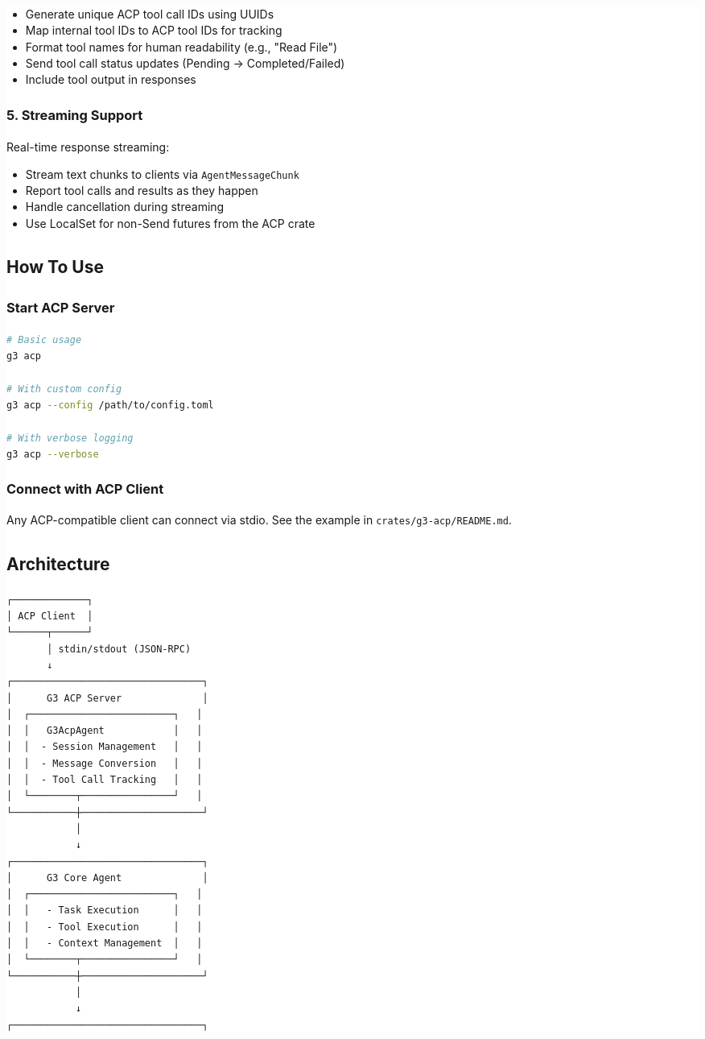 - Generate unique ACP tool call IDs using UUIDs
- Map internal tool IDs to ACP tool IDs for tracking
- Format tool names for human readability (e.g., "Read File")
- Send tool call status updates (Pending → Completed/Failed)
- Include tool output in responses

### 5. Streaming Support

Real-time response streaming:

- Stream text chunks to clients via `AgentMessageChunk`
- Report tool calls and results as they happen
- Handle cancellation during streaming
- Use LocalSet for non-Send futures from the ACP crate

## How To Use

### Start ACP Server

```bash
# Basic usage
g3 acp

# With custom config
g3 acp --config /path/to/config.toml

# With verbose logging
g3 acp --verbose
```

### Connect with ACP Client

Any ACP-compatible client can connect via stdio. See the example in `crates/g3-acp/README.md`.

## Architecture

```
┌─────────────┐
│ ACP Client  │
└──────┬──────┘
       │ stdin/stdout (JSON-RPC)
       ↓
┌─────────────────────────────────┐
│      G3 ACP Server              │
│  ┌─────────────────────────┐   │
│  │   G3AcpAgent            │   │
│  │  - Session Management   │   │
│  │  - Message Conversion   │   │
│  │  - Tool Call Tracking   │   │
│  └────────┬────────────────┘   │
└───────────┼─────────────────────┘
            │
            ↓
┌─────────────────────────────────┐
│      G3 Core Agent              │
│  ┌─────────────────────────┐   │
│  │   - Task Execution      │   │
│  │   - Tool Execution      │   │
│  │   - Context Management  │   │
│  └────────┬────────────────┘   │
└───────────┼─────────────────────┘
            │
            ↓
┌─────────────────────────────────┐
```